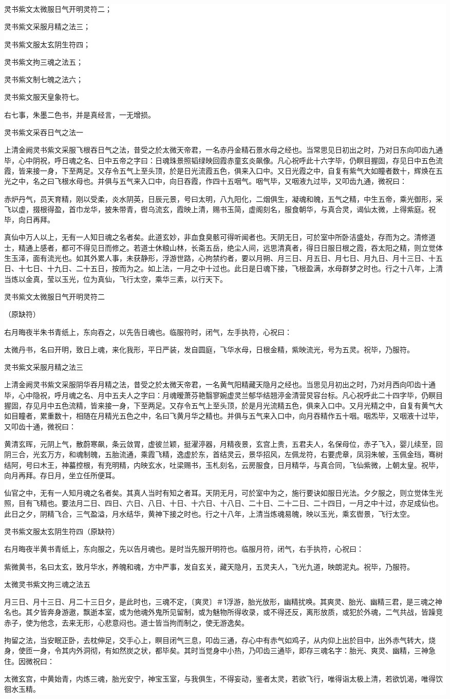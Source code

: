 灵书紫文太微服日气开明灵符二；  

灵书紫文采服月精之法三；  

灵书紫文服太玄阴生符四；  

灵书紫文拘三魂之法五；  

灵书紫文制七魄之法六；  

灵书紫文服天皇象符七。  

右七事，朱墨二色书，并是真经言，一无增损。  

灵书紫文采吞日气之法一  

上清金阙灵书紫文采服飞根吞日气之法，昔受之於太微天帝君，一名赤丹金精石景水母之经也。当常思见日初出之时，乃对日东向叩齿九通毕，心中阴祝，呼日魂之名、日中五帝之字曰：日魂珠景照韬绿映回霞赤童玄炎飙像。凡心祝呼此十六字毕，仍瞑目握固，存见日中五色流霞，皆来接一身，下至两足。又存令五气上至头顶，於是日光流霞五色，俱来入口中。又日光霞之中，自复有紫气大如瞳者数十，辉焕在五光之中，名之曰飞根水母也。并俱与五气来入口中，向日吞霞，作四十五咽气。咽气毕，又咽液九过毕，又叩齿九通，微祝曰：  

赤炉丹气，员天育精，刚以受柔，炎水阴英，日辰元景，号曰太明，八九阳化，二烟俱生，凝魂和魄，五气之精，中生五帝，乘光御形，采飞以虚，掇根得盈，首巾龙华，披朱带青，辔乌流玄，霞映上清，赐书玉简，虚阁刻名，服食朝华，与真合灵，谒仙太微，上得紫庭。祝毕，向日再拜。  

真仙中万人以上，无有一人知日魂之名者矣。此道玄妙，非血食臭骸可得听闻者也。天阴无日，可於室中所卧洁盛处，存而为之。清修道士，精通上感者，都可不得见日而修之。若道士休粮山林，长斋五岳，绝尘人间，远思清真者，得日日服日根之霞，吞太阳之精，则立觉体生玉泽，面有流光也。如其外累人事，未获静形，浮游世路，心拘禁约者，要以月朔、月三日、月五日、月七日、月九日、月十三日、十五日、十七日、十九日、二十五日，按而为之。如上法，一月之中十过也。此日是日魂下接，飞根盈满，水母群梦之时也。行之十八年，上清当炼以金真，莹以玉光，位为真仙，飞行太空，乘华三素，以行天下。  

灵书紫文太微服日气开明灵符二  

（原缺符）  

右月晦夜半朱书青纸上，东向吞之，以先告日魂也。临服符时，闭气，左手执符，心祝曰：  

太微丹书，名曰开明，致日上魂，来化我形，平日严装，发自圆庭，飞华水母，日根金精，紫映流光，号为五灵。祝毕，乃服符。  

灵书紫文采服月精之法三  

上清金阙灵书紫文采服阴华吞月精之法，昔受之於太微天帝君，一名黄气阳精藏天隐月之经也。当思见月初出之时，乃对月西向叩齿十通毕，心中隐祝，呼月魂之名、月中五夫人之字曰：月魂暧萧芬艳翳寥婉虚灵兰郁华结翘渟金清营炅容台标。凡心祝呼此二十四字毕，仍瞑目握固，存见月中五色流精，皆来接一身，下至两足。又存令五气上至头顶，於是月光流精五色，俱来入口中。又月光精之中，自复有黄气大如目瞳者，累重数十，相随在月精光五色之中，名曰飞黄月华之精也。并俱与五气来入口中，向月吞精作五十咽。咽炁毕，又咽液十过毕，又叩齿十通，微祝曰：  

黄清玄晖，元阴上气，散蔚寒飙，条云敛胃，虚彼兰颖，挺濯渟器，月精夜景，玄宫上贵，五君夫人，名保母位，赤子飞入，婴儿续至，回阴三合，光玄万方，和魂制魄，五胎流通，乘霞飞精，逸虚於东，首结灵云，景华招风，左佩龙符，右要虎章，凤羽朱帔，玉佩金珰，骞树结阿，号曰木王，神蟇控根，有充明精，内映玄水，吐梁赐书，玉札刻名，云房服食，日月精华，与真合同，飞仙紫微，上朝太皇。祝毕，向月再拜。存日月，坐立任所便耳。  

仙官之中，无有一人知月魂之名者矣。其真人当时有知之者耳。天阴无月，可於室中为之，施行要诀如服日光法。夕夕服之，则立觉体生光照，目有飞精也。要法月二日、四日、六日、八日、十日、十六日、十八日、二十日、二十二日、二十四日，一月之中十过，亦足成仙也。此日之夕，阴精飞合，三气盈溢，月水结华，黄神下接之时也。行之十八年，上清当炼魂易魄，映以玉光，乘玄辔景，飞行太空。  

灵书紫文服太玄阴生符四（原缺符）  

右月晦夜半黄书青纸上，东向服之，先以告月魂也。是时当先服开明符也。临服月符，闭气，右手执符，心祝曰：  

紫微黄书，名曰太玄，致月华水，养魄和魂，方中严事，发自玄关，藏天隐月，五灵夫人，飞光九道，映朗泥丸。祝毕，乃服符。  

太微灵书紫文拘三魂之法五  

月三日、月十三日、月二十三日夕，是此时也，三魂不定，〔爽灵〕＃1浮游，胎光放形，幽精扰唤。其爽灵、胎光、幽精三君，是三魂之神名也。其夕皆奔身游遨，飘逝本室，或为他魂外鬼所见留制，或为魅物所得收录，或不得还反，离形放质，或犯於外魂，二气共战，皆躁竞赤子，使为他念，去来无形，心悲意闷也。道士皆当拘而制之，使无游逸矣。  

拘留之法，当安眠正卧，去枕伸足，交手心上，瞑目闭气三息，叩齿三通，存心中有赤气如鸡子，从内仰上出於目中，出外赤气转大，烧身，使匝一身，令其内外洞彻，有如然炭之状，都毕矣。其时当觉身中小热，乃叩齿三通毕，即存三魂名字：胎光、爽灵、幽精，三神急住。因微祝曰：  

太微玄宫，中黄始青，内炼三魂，胎光安宁，神宝玉室，与我俱生，不得妄动，鉴者太灵，若欲飞行，唯得诣太极上清，若欲饥渴，唯得饮徊水玉精。  
